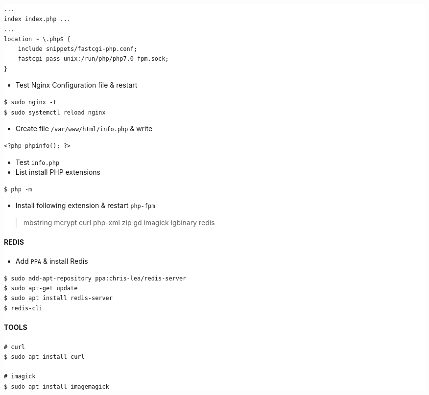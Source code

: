 ```
...
index index.php ...
...
location ~ \.php$ {
	include snippets/fastcgi-php.conf;
	fastcgi_pass unix:/run/php/php7.0-fpm.sock;
}
```

- Test Nginx Configuration file &  restart

```
$ sudo nginx -t
$ sudo systemctl reload nginx
```

- Create file `/var/www/html/info.php` & write
```
<?php phpinfo(); ?>
```

- Test `info.php`
- List install PHP extensions
```
$ php -m
```
- Install following extension & restart `php-fpm`
> mbstring
> mcrypt
> curl
> php-xml
> zip
> gd
> imagick
> igbinary
>  redis

#### REDIS

- Add `PPA` & install Redis

```
$ sudo add-apt-repository ppa:chris-lea/redis-server
$ sudo apt-get update
$ sudo apt install redis-server
$ redis-cli
```

#### TOOLS
```
# curl
$ sudo apt install curl

# imagick
$ sudo apt install imagemagick
```
